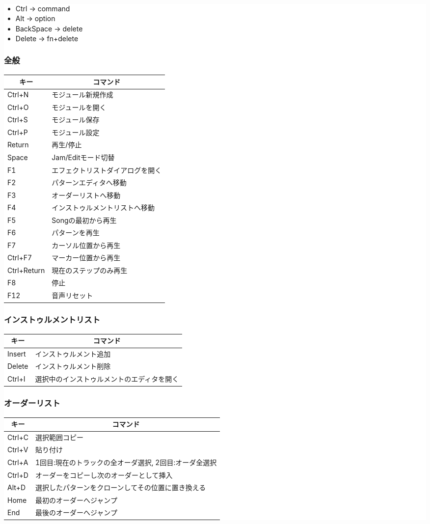 - Ctrl → command
- Alt → option
- BackSpace → delete
- Delete → fn+delete

### 全般
| キー        | コマンド                         |
| ----------- | -------------------------------- |
| Ctrl+N      | モジュール新規作成               |
| Ctrl+O      | モジュールを開く                 |
| Ctrl+S      | モジュール保存                   |
| Ctrl+P      | モジュール設定                   |
| Return      | 再生/停止                        |
| Space       | Jam/Editモード切替               |
| F1          | エフェクトリストダイアログを開く |
| F2          | パターンエディタへ移動           |
| F3          | オーダーリストへ移動             |
| F4          | インストゥルメントリストへ移動   |
| F5          | Songの最初から再生               |
| F6          | パターンを再生                   |
| F7          | カーソル位置から再生             |
| Ctrl+F7     | マーカー位置から再生             |
| Ctrl+Return | 現在のステップのみ再生           |
| F8          | 停止                             |
| F12         | 音声リセット                     |

### インストゥルメントリスト
| キー   | コマンド                                   |
| ------ | ------------------------------------------ |
| Insert | インストゥルメント追加                     |
| Delete | インストゥルメント削除                     |
| Ctrl+I | 選択中のインストゥルメントのエディタを開く |

### オーダーリスト
| キー              | コマンド                                               |
| ----------------- | ------------------------------------------------------ |
| Ctrl+C            | 選択範囲コピー                                         |
| Ctrl+V            | 貼り付け                                               |
| Ctrl+A            | 1回目:現在のトラックの全オーダ選択, 2回目:オーダ全選択 |
| Ctrl+D            | オーダーをコピーし次のオーダーとして挿入               |
| Alt+D             | 選択したパターンをクローンしてその位置に置き換える     |
| Home              | 最初のオーダーへジャンプ                               |
| End               | 最後のオーダーへジャンプ                               |
